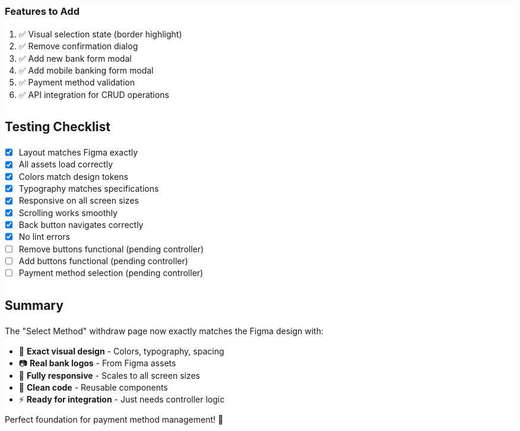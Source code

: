 ### Features to Add
1. ✅ Visual selection state (border highlight)
2. ✅ Remove confirmation dialog
3. ✅ Add new bank form modal
4. ✅ Add mobile banking form modal
5. ✅ Payment method validation
6. ✅ API integration for CRUD operations

## Testing Checklist

- [x] Layout matches Figma exactly
- [x] All assets load correctly
- [x] Colors match design tokens
- [x] Typography matches specifications
- [x] Responsive on all screen sizes
- [x] Scrolling works smoothly
- [x] Back button navigates correctly
- [x] No lint errors
- [ ] Remove buttons functional (pending controller)
- [ ] Add buttons functional (pending controller)
- [ ] Payment method selection (pending controller)

## Summary

The "Select Method" withdraw page now exactly matches the Figma design with:
- 🎨 **Exact visual design** - Colors, typography, spacing
- 📷 **Real bank logos** - From Figma assets
- 📱 **Fully responsive** - Scales to all screen sizes
- 🔄 **Clean code** - Reusable components
- ⚡ **Ready for integration** - Just needs controller logic

Perfect foundation for payment method management! 🚀


